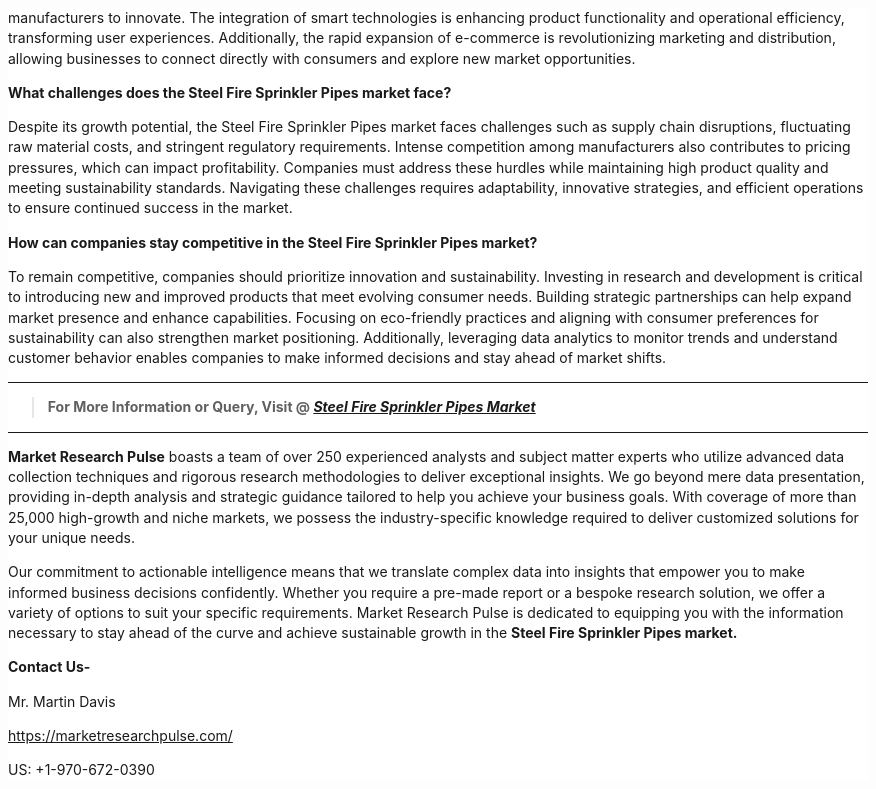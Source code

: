 manufacturers to innovate. The integration of smart technologies is enhancing product functionality and operational efficiency, transforming user experiences. Additionally, the rapid expansion of e-commerce is revolutionizing marketing and distribution, allowing businesses to connect directly with consumers and explore new market opportunities.</p><p><strong>What challenges does the Steel Fire Sprinkler Pipes market face?</strong></p><p>Despite its growth potential, the Steel Fire Sprinkler Pipes market faces challenges such as supply chain disruptions, fluctuating raw material costs, and stringent regulatory requirements. Intense competition among manufacturers also contributes to pricing pressures, which can impact profitability. Companies must address these hurdles while maintaining high product quality and meeting sustainability standards. Navigating these challenges requires adaptability, innovative strategies, and efficient operations to ensure continued success in the market.</p><p><strong>How can companies stay competitive in the Steel Fire Sprinkler Pipes market?</strong></p><p>To remain competitive, companies should prioritize innovation and sustainability. Investing in research and development is critical to introducing new and improved products that meet evolving consumer needs. Building strategic partnerships can help expand market presence and enhance capabilities. Focusing on eco-friendly practices and aligning with consumer preferences for sustainability can also strengthen market positioning. Additionally, leveraging data analytics to monitor trends and understand customer behavior enables companies to make informed decisions and stay ahead of market shifts.</p><hr /><blockquote><p><strong>For More Information or Query, Visit @&nbsp;<em><a href="https://marketresearchpulse.com/report/48079/steel-fire-sprinkler-pipes-market?utm_source=Linkedin&utm_medium=0110">Steel Fire Sprinkler Pipes Market</a></em></strong></p></blockquote><hr /><p><strong>Market Research Pulse</strong> boasts a team of over 250 experienced analysts and subject matter experts who utilize advanced data collection techniques and rigorous research methodologies to deliver exceptional insights. We go beyond mere data presentation, providing in-depth analysis and strategic guidance tailored to help you achieve your business goals. With coverage of more than 25,000 high-growth and niche markets, we possess the industry-specific knowledge required to deliver customized solutions for your unique needs.</p><p>Our commitment to actionable intelligence means that we translate complex data into insights that empower you to make informed business decisions confidently. Whether you require a pre-made report or a bespoke research solution, we offer a variety of options to suit your specific requirements. Market Research Pulse is dedicated to equipping you with the information necessary to stay ahead of the curve and achieve sustainable growth in the <strong>Steel Fire Sprinkler Pipes market.</strong></p><p><strong>Contact Us-</strong></p><p>Mr. Martin Davis</p><p>https://marketresearchpulse.com/</p><p>US: +1-970-672-0390</p>